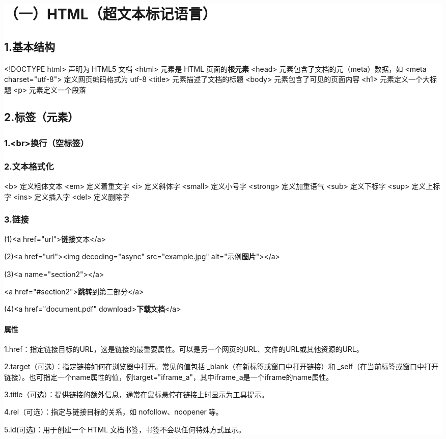 # （一）HTML（超文本标记语言）

## 1.基本结构

\<!DOCTYPE html> 声明为 HTML5 文档
\<html> 元素是 HTML 页面的**根元素**
\<head> 元素包含了文档的元（meta）数据，如 \<meta charset="utf-8"> 定义网页编码格式为 utf-8
\<title> 元素描述了文档的标题
\<body> 元素包含了可见的页面内容
\<h1> 元素定义一个大标题
\<p> 元素定义一个段落

## 2.标签（元素）

### 1.\<br>换行（空标签）

### 2.文本格式化

\<b> 	定义粗体文本
\<em> 	定义着重文字
\<i> 	定义斜体字
\<small> 	定义小号字
\<strong> 	定义加重语气
\<sub> 	定义下标字
\<sup> 	定义上标字
\<ins> 	定义插入字
\<del> 	定义删除字

### 3.链接

(1)\<a href="url">**链接**文本\</a>

(2)\<a href="url">\<img decoding="async" src="example.jpg" alt="示例**图片**">\</a>

(3)\<a name="section2">\</a>

\<a href="#section2">**跳转**到第二部分\</a>

(4)\<a href="document.pdf" download>**下载文档**\</a>

#### 属性

1.href：指定链接目标的URL，这是链接的最重要属性。可以是另一个网页的URL、文件的URL或其他资源的URL。    

2.target（可选）：指定链接如何在浏览器中打开。常见的值包括 _blank（在新标签或窗口中打开链接）和 _self（在当前标签或窗口中打开链接）。也可指定一个name属性的值，例target="iframe_a"，其中iframe_a是一个iframe的name属性。

3.title（可选）：提供链接的额外信息，通常在鼠标悬停在链接上时显示为工具提示。

4.rel（可选）：指定与链接目标的关系，如 nofollow、noopener 等。

5.id(可选)：用于创建一个 HTML 文档书签，书签不会以任何特殊方式显示。
